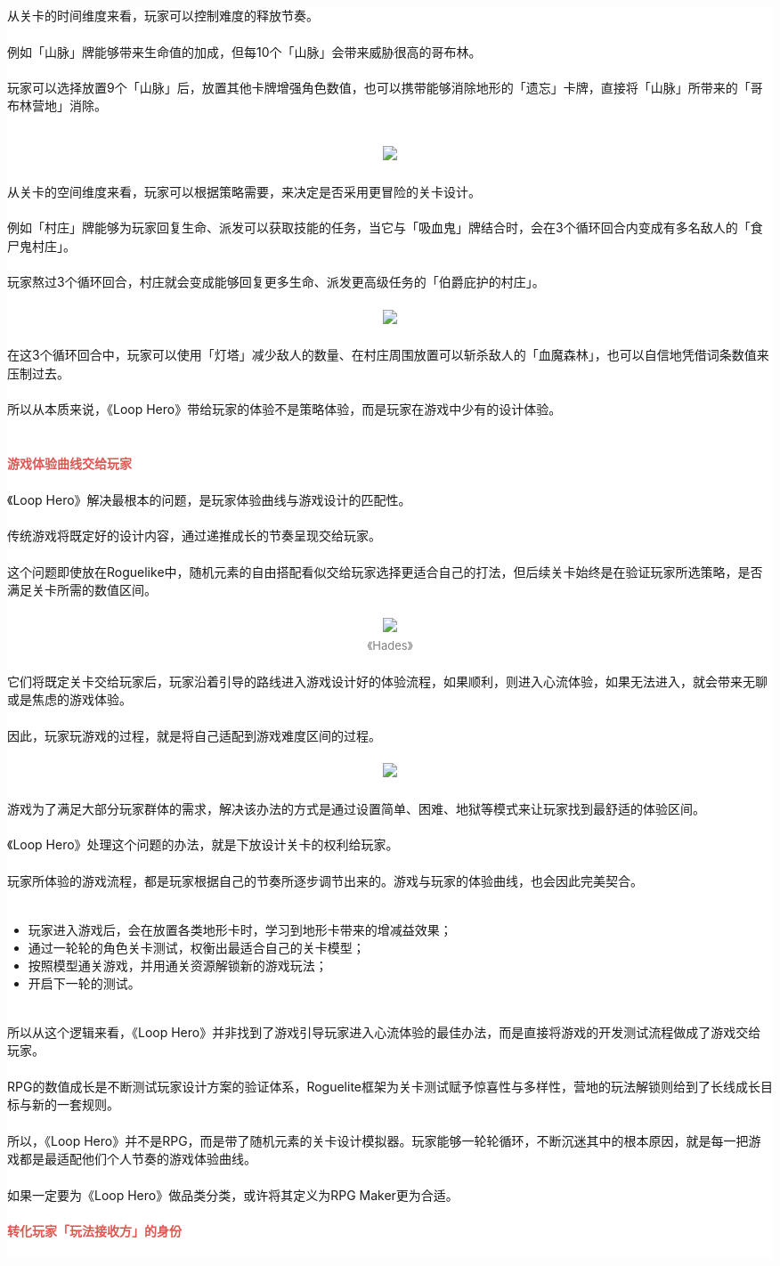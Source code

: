 从关卡的时间维度来看，玩家可以控制难度的释放节奏。<br>
<br>
例如「山脉」牌能够带来生命值的加成，但每10个「山脉」会带来威胁很高的哥布林。<br>
<br>
玩家可以选择放置9个「山脉」后，放置其他卡牌增强角色数值，也可以携带能够消除地形的「遗忘」卡牌，直接将「山脉」所带来的「哥布林营地」消除。<br>
<br>
<div align="center">
<img id="aimg_966166" aid="966166" zoomfile="https://di.gameres.com/attachment/forum/202103/18/094906fmq9crfmsv7ifsgf.gif" data-original="https://di.gameres.com/attachment/forum/202103/18/094906fmq9crfmsv7ifsgf.gif" width="600" inpost="1" src="https://di.gameres.com/attachment/forum/202103/18/094906fmq9crfmsv7ifsgf.gif" referrerpolicy="no-referrer">
</div><br>
从关卡的空间维度来看，玩家可以根据策略需要，来决定是否采用更冒险的关卡设计。<br>
<br>
例如「村庄」牌能够为玩家回复生命、派发可以获取技能的任务，当它与「吸血鬼」牌结合时，会在3个循环回合内变成有多名敌人的「食尸鬼村庄」。<br>
<br>
玩家熬过3个循环回合，村庄就会变成能够回复更多生命、派发更高级任务的「伯爵庇护的村庄」。<br>
<br>
<div align="center">
<img id="aimg_966167" aid="966167" zoomfile="https://di.gameres.com/attachment/forum/202103/18/094906g3p6s44sp00wza0f.jpg" data-original="https://di.gameres.com/attachment/forum/202103/18/094906g3p6s44sp00wza0f.jpg" width="600" inpost="1" src="https://di.gameres.com/attachment/forum/202103/18/094906g3p6s44sp00wza0f.jpg" referrerpolicy="no-referrer">
</div><br>
在这3个循环回合中，玩家可以使用「灯塔」减少敌人的数量、在村庄周围放置可以斩杀敌人的「血魔森林」，也可以自信地凭借词条数值来压制过去。<br>
<br>
所以从本质来说，《Loop Hero》带给玩家的体验不是策略体验，而是玩家在游戏中少有的设计体验。<br>
<strong><font color="#de5650"><br>
</font></strong><br>
<strong><font color="#de5650">游戏体验曲线交给玩家</font></strong><br>
<br>
《Loop Hero》解决最根本的问题，是玩家体验曲线与游戏设计的匹配性。<br>
<br>
传统游戏将既定好的设计内容，通过递推成长的节奏呈现交给玩家。<br>
<br>
这个问题即使放在Roguelike中，随机元素的自由搭配看似交给玩家选择更适合自己的打法，但后续关卡始终是在验证玩家所选策略，是否满足关卡所需的数值区间。<br>
<br>
<div align="center"><font size="2"><font color="#808080">
<img id="aimg_966168" aid="966168" zoomfile="https://di.gameres.com/attachment/forum/202103/18/094907xx9lx5lnfonsskja.jpg" data-original="https://di.gameres.com/attachment/forum/202103/18/094907xx9lx5lnfonsskja.jpg" width="600" inpost="1" src="https://di.gameres.com/attachment/forum/202103/18/094907xx9lx5lnfonsskja.jpg" referrerpolicy="no-referrer">
</font></font></div><div align="center"><font size="2"><font color="#808080">《Hades》</font></font></div><br>
它们将既定关卡交给玩家后，玩家沿着引导的路线进入游戏设计好的体验流程，如果顺利，则进入心流体验，如果无法进入，就会带来无聊或是焦虑的游戏体验。<br>
<br>
因此，玩家玩游戏的过程，就是将自己适配到游戏难度区间的过程。<br>
<br>
<div align="center">
<img id="aimg_966169" aid="966169" zoomfile="https://di.gameres.com/attachment/forum/202103/18/094908clat9tzx19hyvva9.jpg" data-original="https://di.gameres.com/attachment/forum/202103/18/094908clat9tzx19hyvva9.jpg" width="600" inpost="1" src="https://di.gameres.com/attachment/forum/202103/18/094908clat9tzx19hyvva9.jpg" referrerpolicy="no-referrer">
</div><br>
游戏为了满足大部分玩家群体的需求，解决该办法的方式是通过设置简单、困难、地狱等模式来让玩家找到最舒适的体验区间。<br>
<br>
《Loop Hero》处理这个问题的办法，就是下放设计关卡的权利给玩家。<br>
<br>
玩家所体验的游戏流程，都是玩家根据自己的节奏所逐步调节出来的。游戏与玩家的体验曲线，也会因此完美契合。<br>
<br>
<ul><li>玩家进入游戏后，会在放置各类地形卡时，学习到地形卡带来的增减益效果；</li><li>通过一轮轮的角色关卡测试，权衡出最适合自己的关卡模型；</li><li>按照模型通关游戏，并用通关资源解锁新的游戏玩法；</li><li>开启下一轮的测试。<br>
</li></ul><br>
所以从这个逻辑来看，《Loop Hero》并非找到了游戏引导玩家进入心流体验的最佳办法，而是直接将游戏的开发测试流程做成了游戏交给玩家。<br>
<br>
RPG的数值成长是不断测试玩家设计方案的验证体系，Roguelite框架为关卡测试赋予惊喜性与多样性，营地的玩法解锁则给到了长线成长目标与新的一套规则。<br>
<br>
所以，《Loop Hero》并不是RPG，而是带了随机元素的关卡设计模拟器。玩家能够一轮轮循环，不断沉迷其中的根本原因，就是每一把游戏都是最适配他们个人节奏的游戏体验曲线。<br>
<br>
如果一定要为《Loop Hero》做品类分类，或许将其定义为RPG Maker更为合适。<br>
<br>
<strong><font color="#de5650">转化玩家「玩法接收方」的身份</font></strong><br>
<br>